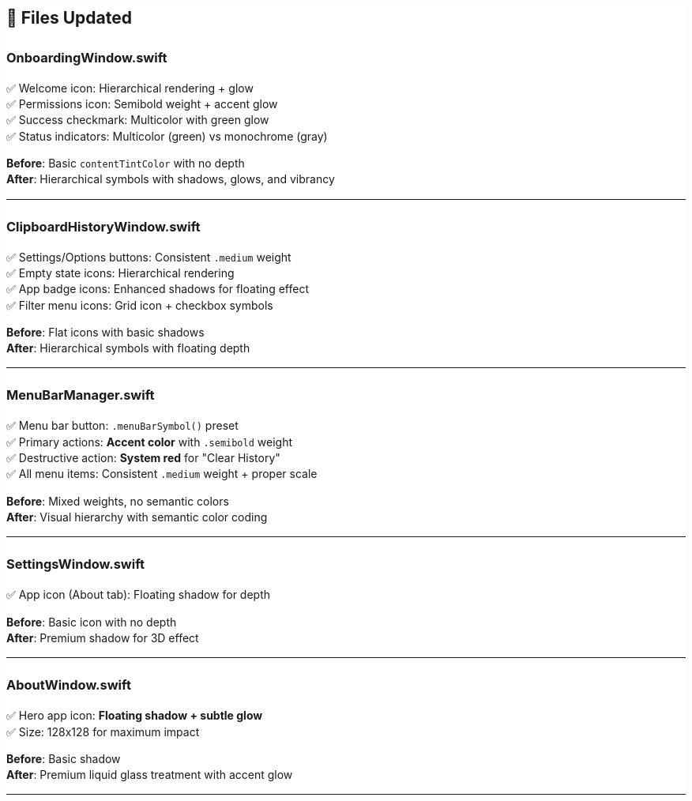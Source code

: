 
## 🔄 Files Updated

### **OnboardingWindow.swift**
✅ Welcome icon: Hierarchical rendering + glow  
✅ Permissions icon: Semibold weight + accent glow  
✅ Success checkmark: Multicolor with green glow  
✅ Status indicators: Multicolor (green) vs monochrome (gray)  

**Before**: Basic `contentTintColor` with no depth  
**After**: Hierarchical symbols with shadows, glows, and vibrancy

---

### **ClipboardHistoryWindow.swift**
✅ Settings/Options buttons: Consistent `.medium` weight  
✅ Empty state icons: Hierarchical rendering  
✅ App badge icons: Enhanced shadows for floating effect  
✅ Filter menu icons: Grid icon + checkbox symbols  

**Before**: Flat icons with basic shadows  
**After**: Hierarchical symbols with floating depth

---

### **MenuBarManager.swift**
✅ Menu bar button: `.menuBarSymbol()` preset  
✅ Primary actions: **Accent color** with `.semibold` weight  
✅ Destructive action: **System red** for "Clear History"  
✅ All menu items: Consistent `.medium` weight + proper scale  

**Before**: Mixed weights, no semantic colors  
**After**: Visual hierarchy with semantic color coding

---

### **SettingsWindow.swift**
✅ App icon (About tab): Floating shadow for depth  

**Before**: Basic icon with no depth  
**After**: Premium shadow for 3D effect

---

### **AboutWindow.swift**
✅ Hero app icon: **Floating shadow + subtle glow**  
✅ Size: 128x128 for maximum impact  

**Before**: Basic shadow  
**After**: Premium liquid glass treatment with accent glow

---
